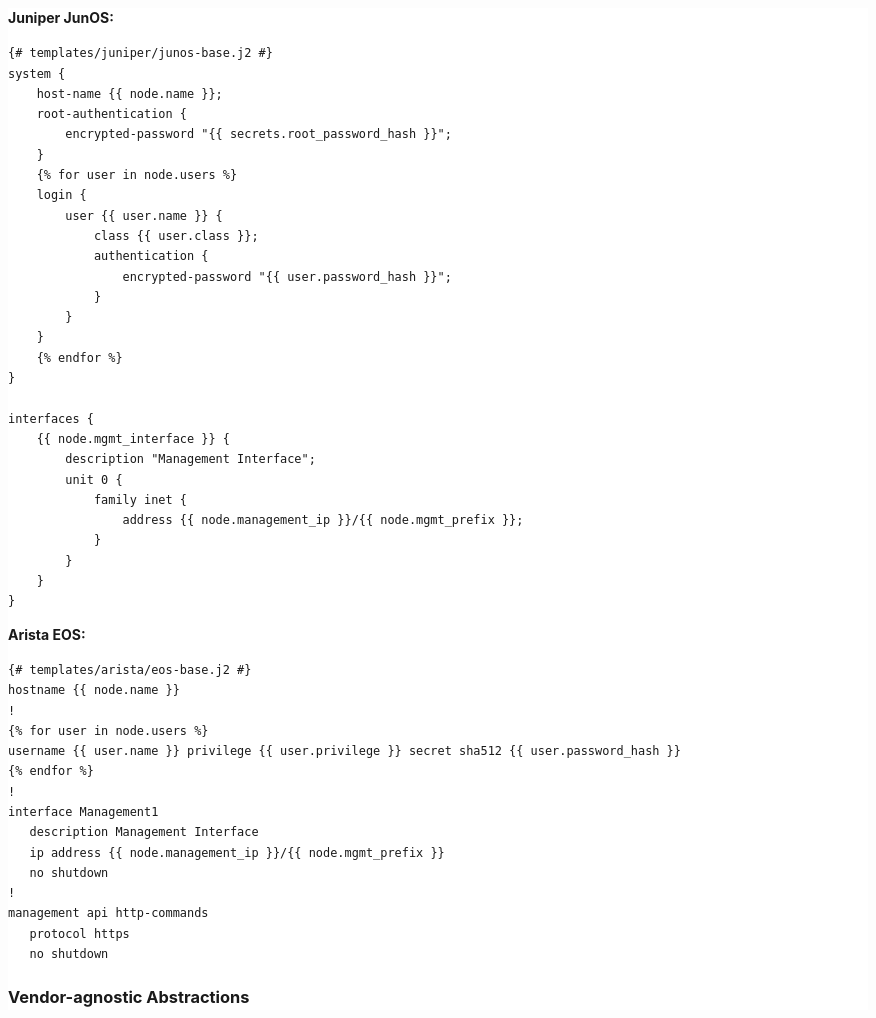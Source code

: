 **Juniper JunOS:**

```jinja2
{# templates/juniper/junos-base.j2 #}
system {
    host-name {{ node.name }};
    root-authentication {
        encrypted-password "{{ secrets.root_password_hash }}";
    }
    {% for user in node.users %}
    login {
        user {{ user.name }} {
            class {{ user.class }};
            authentication {
                encrypted-password "{{ user.password_hash }}";
            }
        }
    }
    {% endfor %}
}

interfaces {
    {{ node.mgmt_interface }} {
        description "Management Interface";
        unit 0 {
            family inet {
                address {{ node.management_ip }}/{{ node.mgmt_prefix }};
            }
        }
    }
}
```

**Arista EOS:**

```jinja2
{# templates/arista/eos-base.j2 #}
hostname {{ node.name }}
!
{% for user in node.users %}
username {{ user.name }} privilege {{ user.privilege }} secret sha512 {{ user.password_hash }}
{% endfor %}
!
interface Management1
   description Management Interface
   ip address {{ node.management_ip }}/{{ node.mgmt_prefix }}
   no shutdown
!
management api http-commands
   protocol https
   no shutdown
```

### Vendor-agnostic Abstractions
